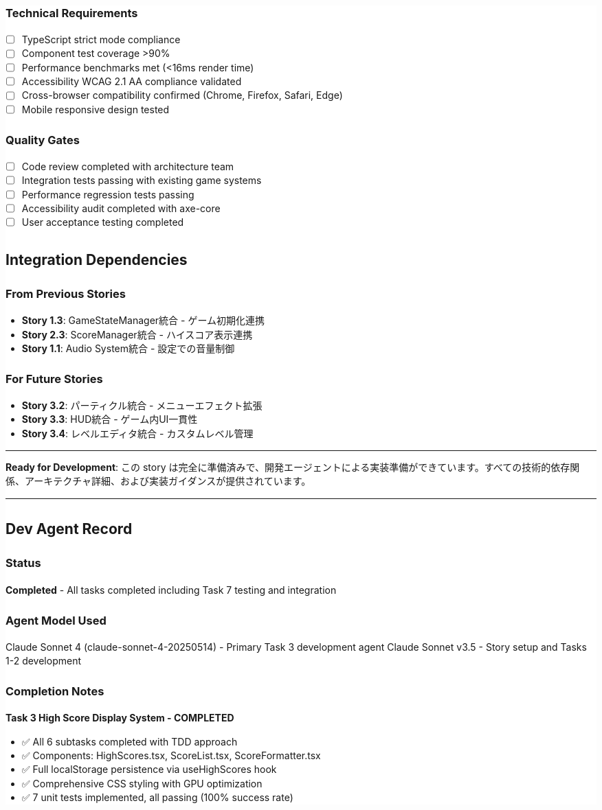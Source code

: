 ### Technical Requirements
- [ ] TypeScript strict mode compliance
- [ ] Component test coverage >90%
- [ ] Performance benchmarks met (<16ms render time)
- [ ] Accessibility WCAG 2.1 AA compliance validated
- [ ] Cross-browser compatibility confirmed (Chrome, Firefox, Safari, Edge)
- [ ] Mobile responsive design tested

### Quality Gates
- [ ] Code review completed with architecture team
- [ ] Integration tests passing with existing game systems
- [ ] Performance regression tests passing
- [ ] Accessibility audit completed with axe-core
- [ ] User acceptance testing completed

## Integration Dependencies

### From Previous Stories
- **Story 1.3**: GameStateManager統合 - ゲーム初期化連携
- **Story 2.3**: ScoreManager統合 - ハイスコア表示連携
- **Story 1.1**: Audio System統合 - 設定での音量制御

### For Future Stories
- **Story 3.2**: パーティクル統合 - メニューエフェクト拡張
- **Story 3.3**: HUD統合 - ゲーム内UI一貫性
- **Story 3.4**: レベルエディタ統合 - カスタムレベル管理

---

**Ready for Development**: この story は完全に準備済みで、開発エージェントによる実装準備ができています。すべての技術的依存関係、アーキテクチャ詳細、および実装ガイダンスが提供されています。

---

## Dev Agent Record

### Status
**Completed** - All tasks completed including Task 7 testing and integration

### Agent Model Used
Claude Sonnet 4 (claude-sonnet-4-20250514) - Primary Task 3 development agent
Claude Sonnet v3.5 - Story setup and Tasks 1-2 development

### Completion Notes

**Task 3 High Score Display System - COMPLETED**
- ✅ All 6 subtasks completed with TDD approach
- ✅ Components: HighScores.tsx, ScoreList.tsx, ScoreFormatter.tsx
- ✅ Full localStorage persistence via useHighScores hook
- ✅ Comprehensive CSS styling with GPU optimization
- ✅ 7 unit tests implemented, all passing (100% success rate)

